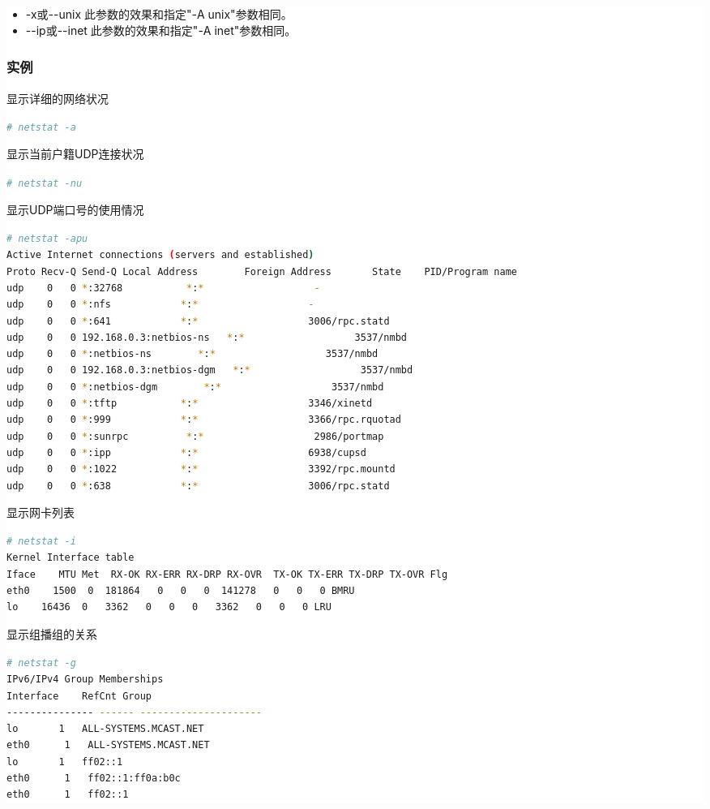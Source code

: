 - -x或--unix 此参数的效果和指定"-A unix"参数相同。
- --ip或--inet 此参数的效果和指定"-A inet"参数相同。

### 实例

显示详细的网络状况

```sh
# netstat -a
```

显示当前户籍UDP连接状况

```sh
# netstat -nu
```

显示UDP端口号的使用情况

```sh
# netstat -apu
Active Internet connections (servers and established)
Proto Recv-Q Send-Q Local Address        Foreign Address       State    PID/Program name  
udp    0   0 *:32768           *:*                   -          
udp    0   0 *:nfs            *:*                   -          
udp    0   0 *:641            *:*                   3006/rpc.statd   
udp    0   0 192.168.0.3:netbios-ns   *:*                   3537/nmbd      
udp    0   0 *:netbios-ns        *:*                   3537/nmbd      
udp    0   0 192.168.0.3:netbios-dgm   *:*                   3537/nmbd      
udp    0   0 *:netbios-dgm        *:*                   3537/nmbd      
udp    0   0 *:tftp           *:*                   3346/xinetd     
udp    0   0 *:999            *:*                   3366/rpc.rquotad  
udp    0   0 *:sunrpc          *:*                   2986/portmap    
udp    0   0 *:ipp            *:*                   6938/cupsd     
udp    0   0 *:1022           *:*                   3392/rpc.mountd   
udp    0   0 *:638            *:*                   3006/rpc.statd
```

显示网卡列表

```sh
# netstat -i
Kernel Interface table
Iface    MTU Met  RX-OK RX-ERR RX-DRP RX-OVR  TX-OK TX-ERR TX-DRP TX-OVR Flg
eth0    1500  0  181864   0   0   0  141278   0   0   0 BMRU
lo    16436  0   3362   0   0   0   3362   0   0   0 LRU
```

显示组播组的关系

```sh
# netstat -g
IPv6/IPv4 Group Memberships
Interface    RefCnt Group
--------------- ------ ---------------------
lo       1   ALL-SYSTEMS.MCAST.NET
eth0      1   ALL-SYSTEMS.MCAST.NET
lo       1   ff02::1
eth0      1   ff02::1:ff0a:b0c
eth0      1   ff02::1
```
